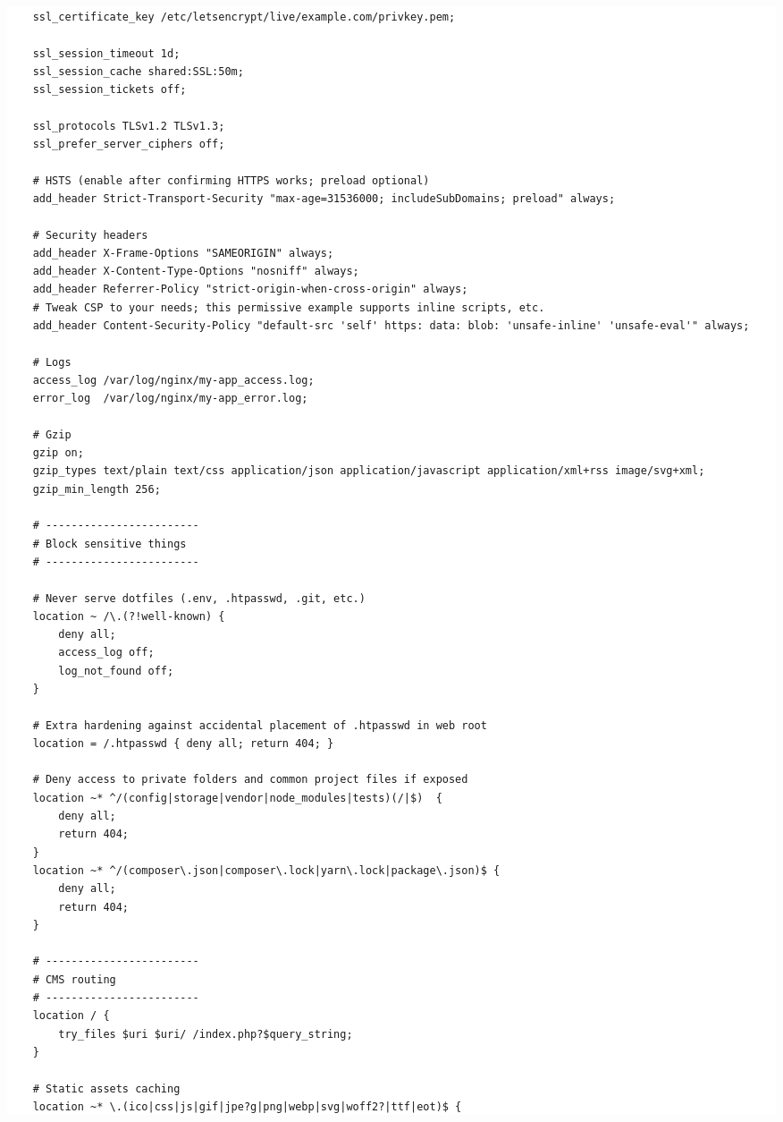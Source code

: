 ```
    ssl_certificate_key /etc/letsencrypt/live/example.com/privkey.pem;

    ssl_session_timeout 1d;
    ssl_session_cache shared:SSL:50m;
    ssl_session_tickets off;

    ssl_protocols TLSv1.2 TLSv1.3;
    ssl_prefer_server_ciphers off;

    # HSTS (enable after confirming HTTPS works; preload optional)
    add_header Strict-Transport-Security "max-age=31536000; includeSubDomains; preload" always;

    # Security headers
    add_header X-Frame-Options "SAMEORIGIN" always;
    add_header X-Content-Type-Options "nosniff" always;
    add_header Referrer-Policy "strict-origin-when-cross-origin" always;
    # Tweak CSP to your needs; this permissive example supports inline scripts, etc.
    add_header Content-Security-Policy "default-src 'self' https: data: blob: 'unsafe-inline' 'unsafe-eval'" always;

    # Logs
    access_log /var/log/nginx/my-app_access.log;
    error_log  /var/log/nginx/my-app_error.log;

    # Gzip
    gzip on;
    gzip_types text/plain text/css application/json application/javascript application/xml+rss image/svg+xml;
    gzip_min_length 256;

    # ------------------------
    # Block sensitive things
    # ------------------------

    # Never serve dotfiles (.env, .htpasswd, .git, etc.)
    location ~ /\.(?!well-known) {
        deny all;
        access_log off;
        log_not_found off;
    }

    # Extra hardening against accidental placement of .htpasswd in web root
    location = /.htpasswd { deny all; return 404; }

    # Deny access to private folders and common project files if exposed
    location ~* ^/(config|storage|vendor|node_modules|tests)(/|$)  {
        deny all;
        return 404;
    }
    location ~* ^/(composer\.json|composer\.lock|yarn\.lock|package\.json)$ {
        deny all;
        return 404;
    }

    # ------------------------
    # CMS routing
    # ------------------------
    location / {
        try_files $uri $uri/ /index.php?$query_string;
    }

    # Static assets caching
    location ~* \.(ico|css|js|gif|jpe?g|png|webp|svg|woff2?|ttf|eot)$ {
```